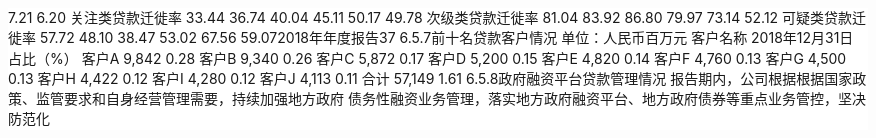 7.21
6.20
关注类贷款迁徙率
33.44
36.74
40.04
45.11
50.17
49.78
次级类贷款迁徙率
81.04
83.92
86.80
79.97
73.14
52.12
可疑类贷款迁徙率
57.72
48.10
38.47
53.02
67.56
59.072018年年度报告37
6.5.7前十名贷款客户情况
单位：人民币百万元
客户名称
2018年12月31日
占比（%）
客户A
9,842
0.28
客户B
9,340
0.26
客户C
5,872
0.17
客户D
5,200
0.15
客户E
4,820
0.14
客户F
4,760
0.13
客户G
4,500
0.13
客户H
4,422
0.12
客户I
4,280
0.12
客户J
4,113
0.11
合计
57,149
1.61
6.5.8政府融资平台贷款管理情况
报告期内，公司根据根据国家政策、监管要求和自身经营管理需要，持续加强地方政府
债务性融资业务管理，落实地方政府融资平台、地方政府债券等重点业务管控，坚决防范化